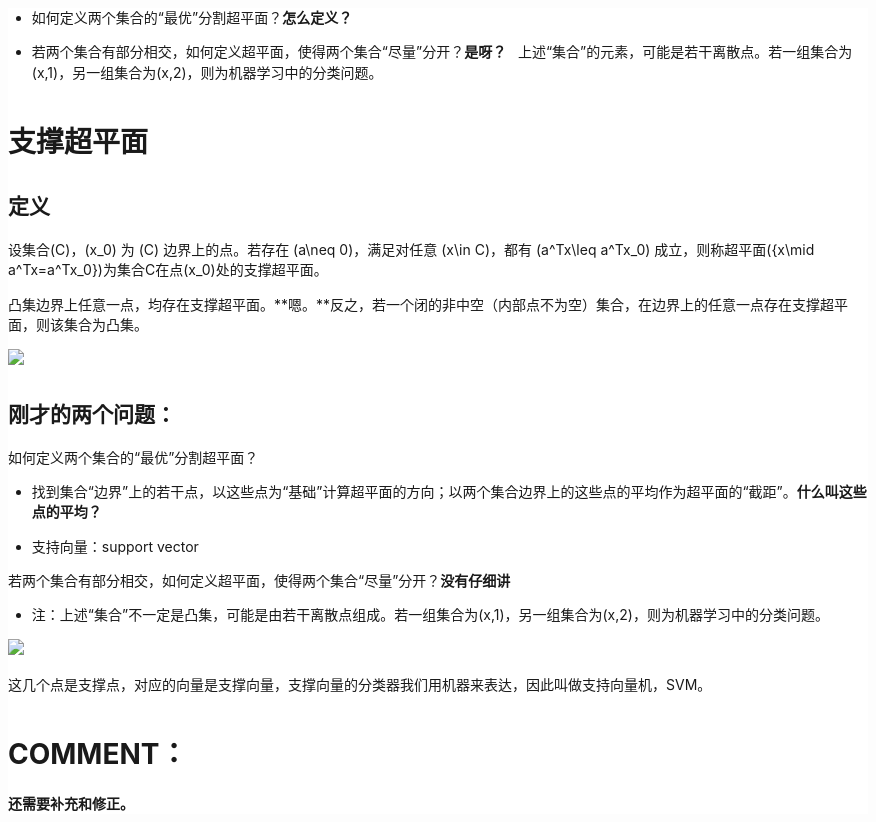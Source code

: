 



  * 如何定义两个集合的“最优”分割超平面？**怎么定义？**

  * 若两个集合有部分相交，如何定义超平面，使得两个集合“尽量”分开？**是呀？**   上述“集合”的元素，可能是若干离散点。若一组集合为(x,1)，另一组集合为(x,2)，则为机器学习中的分类问题。




# 支撑超平面




## 定义


设集合\(C\)，\(x_0\) 为 \(C\) 边界上的点。若存在 \(a\neq 0\)，满足对任意 \(x\in C\)，都有 \(a^Tx\leq a^Tx_0\) 成立，则称超平面\(\{x\mid a^Tx=a^Tx_0\}\)为集合C在点\(x_0\)处的支撑超平面。

凸集边界上任意一点，均存在支撑超平面。**嗯。**反之，若一个闭的非中空（内部点不为空）集合，在边界上的任意一点存在支撑超平面，则该集合为凸集。


![](http://106.15.37.116/wp-content/uploads/2018/04/img_5ac9900a50e40.png)





## 刚才的两个问题：


如何定义两个集合的“最优”分割超平面？




  * 找到集合“边界”上的若干点，以这些点为“基础”计算超平面的方向；以两个集合边界上的这些点的平均作为超平面的“截距”。**什么叫这些点的平均？**

  * 支持向量：support vector


若两个集合有部分相交，如何定义超平面，使得两个集合“尽量”分开？**没有仔细讲**




  * 注：上述“集合”不一定是凸集，可能是由若干离散点组成。若一组集合为(x,1)，另一组集合为(x,2)，则为机器学习中的分类问题。




![](http://106.15.37.116/wp-content/uploads/2018/03/img_5abb6c064de62.png)


这几个点是支撑点，对应的向量是支撑向量，支撑向量的分类器我们用机器来表达，因此叫做支持向量机，SVM。




# COMMENT：


**还需要补充和修正。**
